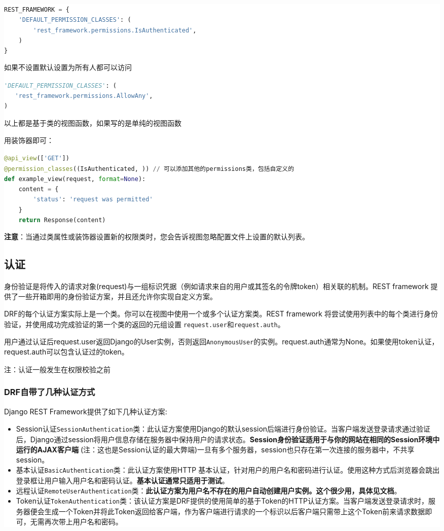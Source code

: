 ~~~python
REST_FRAMEWORK = {
    'DEFAULT_PERMISSION_CLASSES': (
        'rest_framework.permissions.IsAuthenticated',
    )
}
~~~

如果不设置默认设置为所有人都可以访问

```python
'DEFAULT_PERMISSION_CLASSES': (
   'rest_framework.permissions.AllowAny',
)
```

以上都是基于类的视图函数，如果写的是单纯的视图函数

用装饰器即可：

~~~python
@api_view(['GET'])
@permission_classes((IsAuthenticated, )) // 可以添加其他的permissions类，包括自定义的
def example_view(request, format=None):
    content = {
        'status': 'request was permitted'
    }
    return Response(content)
~~~

**注意**：当通过类属性或装饰器设置新的权限类时，您会告诉视图忽略配置文件上设置的默认列表。

## 认证

身份验证是将传入的请求对象(request)与一组标识凭据（例如请求来自的用户或其签名的令牌token）相关联的机制。REST framework 提供了一些开箱即用的身份验证方案，并且还允许你实现自定义方案。

DRF的每个认证方案实际上是一个类。你可以在视图中使用一个或多个认证方案类。REST framework 将尝试使用列表中的每个类进行身份验证，并使用成功完成验证的第一个类的返回的元组设置 `request.user`和`request.auth`。

用户通过认证后request.user返回Django的User实例，否则返回`AnonymousUser`的实例。request.auth通常为None。如果使用token认证，request.auth可以包含认证过的token。

注：认证一般发生在权限校验之前

### DRF自带了几种认证方式

Django REST Framework提供了如下几种认证方案:

- Session认证`SessionAuthentication`类：此认证方案使用Django的默认session后端进行身份验证。当客户端发送登录请求通过验证后，Django通过session将用户信息存储在服务器中保持用户的请求状态。**Session身份验证适用于与你的网站在相同的Session环境中运行的AJAX客户端** (注：这也是Session认证的最大弊端)一旦有多个服务器，session也只存在第一次连接的服务器中，不共享session。
- 基本认证`BasicAuthentication`类：此认证方案使用HTTP 基本认证，针对用户的用户名和密码进行认证。使用这种方式后浏览器会跳出登录框让用户输入用户名和密码认证。**基本认证通常只适用于测试**。
- 远程认证`RemoteUserAuthentication`类：**此认证方案为用户名不存在的用户自动创建用户实例。这个很少用，具体见文档**。
- Token认证`TokenAuthentication`类：该认证方案是DRF提供的使用简单的基于Token的HTTP认证方案。当客户端发送登录请求时，服务器便会生成一个Token并将此Token返回给客户端，作为客户端进行请求的一个标识以后客户端只需带上这个Token前来请求数据即可，无需再次带上用户名和密码。
